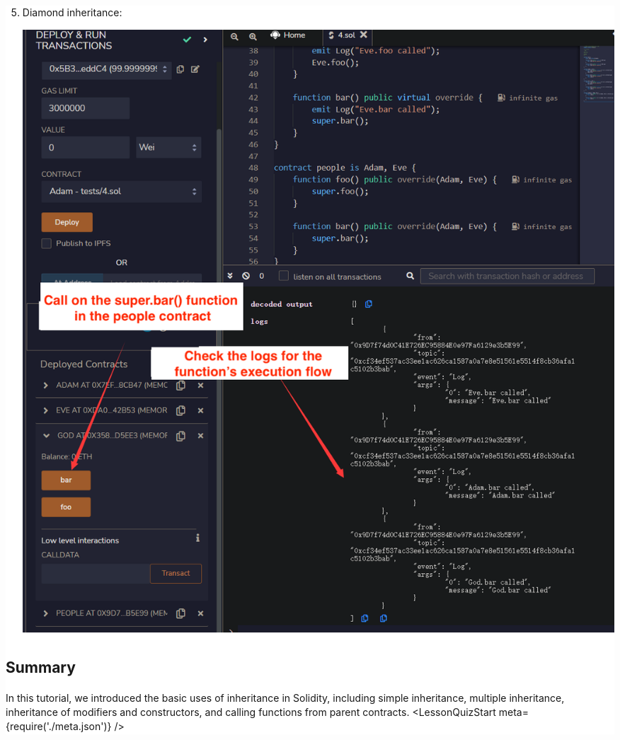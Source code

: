 5. Diamond inheritance:

   ![13-10](./img/13-10.png)

## Summary
In this tutorial, we introduced the basic uses of inheritance in Solidity, including simple inheritance, multiple inheritance, inheritance of modifiers and constructors, and calling functions from parent contracts.
<LessonQuizStart meta={require('./meta.json')} />
